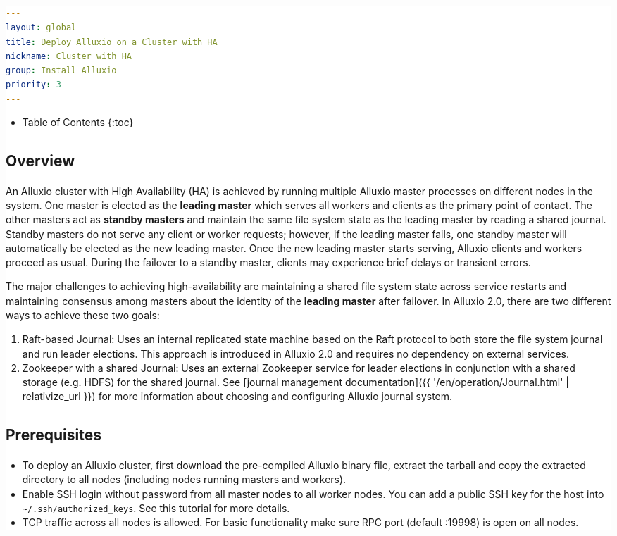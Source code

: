 ```yaml
---
layout: global
title: Deploy Alluxio on a Cluster with HA
nickname: Cluster with HA
group: Install Alluxio
priority: 3
---
```


* Table of Contents
{:toc}


## Overview

An Alluxio cluster with High Availability (HA) is achieved by running multiple Alluxio master
processes on different nodes in the system.
One master is elected as the **leading master** which serves all workers and clients as the
primary point of contact.
The other masters act as **standby masters** and maintain the same file system state as
the leading master by reading a shared journal.
Standby masters do not serve any client or worker requests; however, if the leading master fails,
one standby master will automatically be elected as the new leading master.
Once the new leading master starts serving, Alluxio clients and workers proceed as usual.
During the failover to a standby master, clients may experience brief delays or transient errors.

The major challenges to achieving high-availability are maintaining a shared file system
state across service restarts and maintaining consensus among masters about the identity of the 
**leading master** after failover. In Alluxio 2.0, there are two different ways to achieve these two goals:

1. [Raft-based Journal](#raft-based-embedded-journal): Uses an internal replicated state
  machine based on the [Raft protocol](https://raft.github.io/) to both store the file system journal and run
  leader elections.
  This approach is introduced in Alluxio 2.0 and requires no dependency on external services.
2. [Zookeeper with a shared Journal](#zookeeper-and-shared-journal-storage):
  Uses an external Zookeeper service for leader elections in conjunction with a shared
  storage (e.g. HDFS) for the shared journal.
  See [journal management documentation]({{ '/en/operation/Journal.html' | relativize_url }}) for
  more information about choosing and configuring Alluxio journal system.

## Prerequisites

* To deploy an Alluxio cluster, first [download](https://alluxio.io/download) the pre-compiled
  Alluxio binary file, extract the tarball and copy the extracted directory to all nodes (including
  nodes running masters and workers).
* Enable SSH login without password from all master nodes to all worker nodes. You can add a public SSH key
  for the host into `~/.ssh/authorized_keys`. See
  [this tutorial](http://www.linuxproblem.org/art_9.html) for more details.
* TCP traffic across all nodes is allowed. For basic functionality make sure RPC port (default :19998) is open
  on all nodes.
